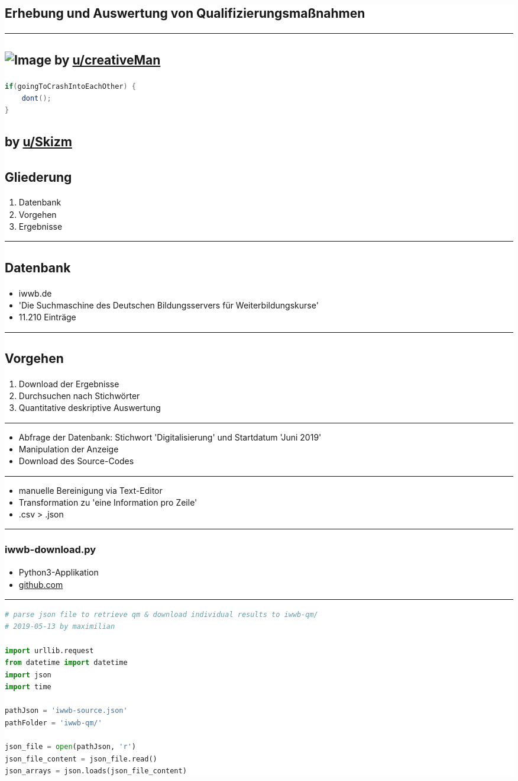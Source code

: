## Erhebung und Auswertung von Qualifizierungsmaßnahmen
---
![Image](https://i.redd.it/ytdyqbyzjkky.png)
by [u/creativeMan](https://www.reddit.com/r/ProgrammerHumor/comments/5ylndv/so_thats_how_they_did_it_its_brilliant/)
---
```java
if(goingToCrashIntoEachOther) { 
    dont(); 
}
```
by [u/Skizm](https://www.reddit.com/r/ProgrammerHumor/comments/5ylndv/so_thats_how_they_did_it_its_brilliant/)
---
## Gliederung
1. Datenbank
2. Vorgehen
3. Ergebnisse
---
## Datenbank
* iwwb.de
* 'Die Suchmaschine des Deutschen Bildungsservers für Weiterbildungskurse'
* 11.210 Einträge
---
## Vorgehen
1. Download der Ergebnisse
2. Durchsuchen nach Stichwörter
3. Quantitative deskriptive Auswertung
---
* Abfrage der Datenbank: Stichwort 'Digitalisierung' und Startdatum 'Juni 2019'
* Manipulation der Anzeige
* Download des Source-Codes
---
* manuelle Bereinigung via Text-Editor
* Transformation zu 'eine Information pro Zeile'
* .csv > .json
---
### iwwb-download.py
* Python3-Applikation
* [github.com](https://github.com/maximiliankolb/iwwb-qm/blob/master/iwwb-download.py)
---
```python
# parse json file to retrieve qm & download individual results to iwwb-qm/
# 2019-05-13 by maximilian

import urllib.request
from datetime import datetime
import json
import time

pathJson = 'iwwb-source.json'
pathFolder = 'iwwb-qm/'

json_file = open(pathJson, 'r')
json_file_content = json_file.read()
json_arrays = json.loads(json_file_content)

```